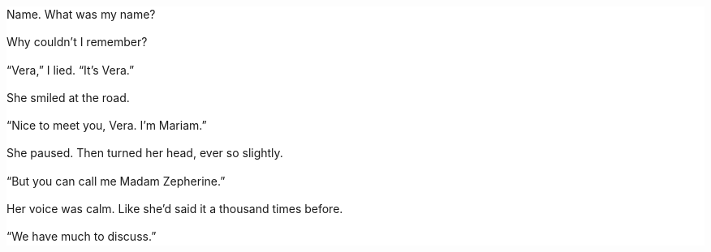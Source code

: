 Name. What was my name?

Why couldn’t I remember?

“Vera,” I lied. “It’s Vera.”

She smiled at the road.

“Nice to meet you, Vera. I’m Mariam.”

She paused. Then turned her head, ever so slightly.

“But you can call me Madam Zepherine.”

Her voice was calm. Like she’d said it a thousand times before.

“We have much to discuss.”